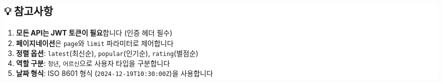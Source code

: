 
## 💡 참고사항

1. **모든 API는 JWT 토큰이 필요**합니다 (인증 헤더 필수)
2. **페이지네이션**은 `page`와 `limit` 파라미터로 제어합니다
3. **정렬 옵션**: `latest`(최신순), `popular`(인기순), `rating`(별점순)
4. **역할 구분**: `청년`, `어르신`으로 사용자 타입을 구분합니다
5. **날짜 형식**: ISO 8601 형식 (`2024-12-19T10:30:00Z`)을 사용합니다 